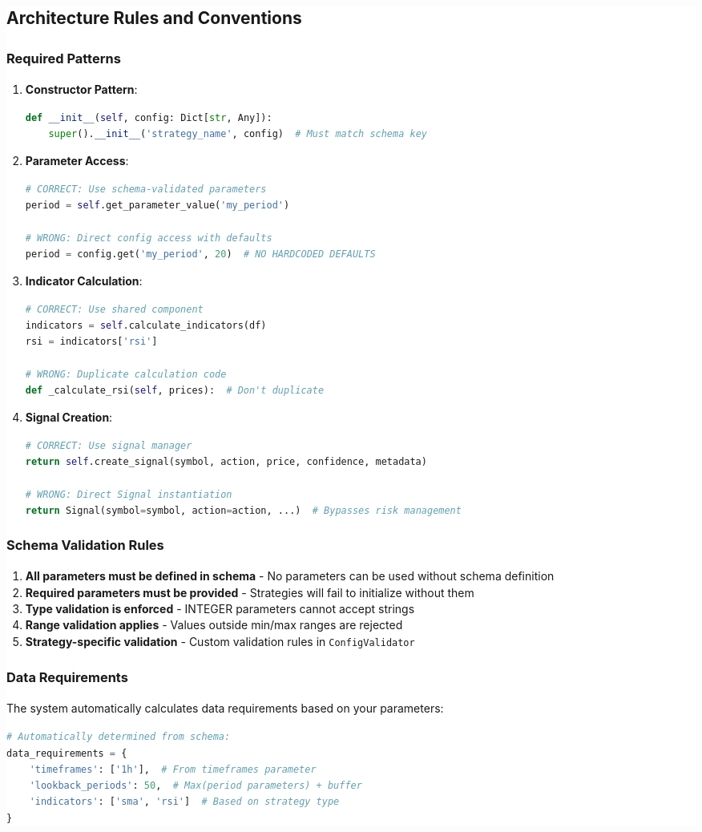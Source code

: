 ## Architecture Rules and Conventions

### Required Patterns

1. **Constructor Pattern**:
   ```python
   def __init__(self, config: Dict[str, Any]):
       super().__init__('strategy_name', config)  # Must match schema key
   ```

2. **Parameter Access**:
   ```python
   # CORRECT: Use schema-validated parameters
   period = self.get_parameter_value('my_period')
   
   # WRONG: Direct config access with defaults
   period = config.get('my_period', 20)  # NO HARDCODED DEFAULTS
   ```

3. **Indicator Calculation**:
   ```python
   # CORRECT: Use shared component
   indicators = self.calculate_indicators(df)
   rsi = indicators['rsi']
   
   # WRONG: Duplicate calculation code
   def _calculate_rsi(self, prices):  # Don't duplicate
   ```

4. **Signal Creation**:
   ```python
   # CORRECT: Use signal manager
   return self.create_signal(symbol, action, price, confidence, metadata)
   
   # WRONG: Direct Signal instantiation
   return Signal(symbol=symbol, action=action, ...)  # Bypasses risk management
   ```

### Schema Validation Rules

1. **All parameters must be defined in schema** - No parameters can be used without schema definition
2. **Required parameters must be provided** - Strategies will fail to initialize without them
3. **Type validation is enforced** - INTEGER parameters cannot accept strings
4. **Range validation applies** - Values outside min/max ranges are rejected
5. **Strategy-specific validation** - Custom validation rules in `ConfigValidator`

### Data Requirements

The system automatically calculates data requirements based on your parameters:

```python
# Automatically determined from schema:
data_requirements = {
    'timeframes': ['1h'],  # From timeframes parameter
    'lookback_periods': 50,  # Max(period parameters) + buffer
    'indicators': ['sma', 'rsi']  # Based on strategy type
}
```
